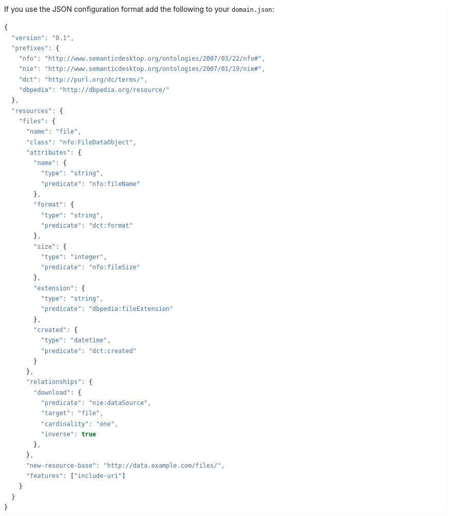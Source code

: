 If you use the JSON configuration format add the following to your `domain.json`:

```javascript
{
  "version": "0.1",
  "prefixes": {
    "nfo": "http://www.semanticdesktop.org/ontologies/2007/03/22/nfo#",
    "nie": "http://www.semanticdesktop.org/ontologies/2007/01/19/nie#",
    "dct": "http://purl.org/dc/terms/",
    "dbpedia": "http://dbpedia.org/resource/"
  },
  "resources": {
    "files": {
      "name": "file",
      "class": "nfo:FileDataObject",
      "attributes": {
        "name": {
          "type": "string",
          "predicate": "nfo:fileName"
        },
        "format": {
          "type": "string",
          "predicate": "dct:format"
        },
        "size": {
          "type": "integer",
          "predicate": "nfo:fileSize"
        },
        "extension": {
          "type": "string",
          "predicate": "dbpedia:fileExtension"
        },
        "created": {
          "type": "datetime",
          "predicate": "dct:created"
        }
      },
      "relationships": {
        "download": {
          "predicate": "nie:dataSource",
          "target": "file",
          "cardinality": "one",
          "inverse": true
        },
      },
      "new-resource-base": "http://data.example.com/files/",
      "features": ["include-uri"]
    }
  }
}
```
